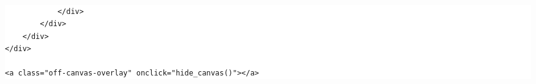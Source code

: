 
                </div>
            </div>
        </div>
    </div>

    <a class="off-canvas-overlay" onclick="hide_canvas()"></a>
</div>
<script defer src="https://static.cloudflareinsights.com/beacon.min.js/v64f9daad31f64f81be21cbef6184a5e31634941392597" integrity="sha512-gV/bogrUTVP2N3IzTDKzgP0Js1gg4fbwtYB6ftgLbKQu/V8yH2+lrKCfKHelh4SO3DPzKj4/glTO+tNJGDnb0A==" data-cf-beacon='{"rayId":"6b4349fa6cfc70ac","version":"2021.11.0","r":1,"token":"1f5d475227ce4f0089a7cff1ab17c0f5","si":100}' crossorigin="anonymous"></script>
</body>

<script async src="https://www.googletagmanager.com/gtag/js?id=G-NPSEEVD756"></script>
<script>
    window.dataLayer = window.dataLayer || [];

    function gtag() {
        dataLayer.push(arguments);
    }

    gtag('js', new Date());
    gtag('config', 'G-NPSEEVD756');
    var path = window.location.pathname
    var cookie = getCookie("lastPath");
    console.log(path)
    if (path.replace("/", "") === "") {
        if (cookie.replace("/", "") !== "") {
            console.log(cookie)
            document.getElementById("tip").innerHTML = "<a href='https://learn.lianglianglee.com/%E4%B8%93%E6%A0%8F/Redis%20%E6%A0%B8%E5%BF%83%E5%8E%9F%E7%90%86%E4%B8%8E%E5%AE%9E%E6%88%98/&quot;&#32;+&#32;cookie&#32;+&#32;&quot;'>跳转到上次进度</a>"
        }
    } else {
        setCookie("lastPath", path)
    }

    function setCookie(cname, cvalue) {
        var d = new Date();
        d.setTime(d.getTime() + (180 * 24 * 60 * 60 * 1000));
        var expires = "expires=" + d.toGMTString();
        document.cookie = cname + "=" + cvalue + "; " + expires + ";path = /";
    }

    function getCookie(cname) {
        var name = cname + "=";
        var ca = document.cookie.split(';');
        for (var i = 0; i < ca.length; i++) {
            var c = ca[i].trim();
            if (c.indexOf(name) === 0) return c.substring(name.length, c.length);
        }
        return "";
    }
</script>

</html>
